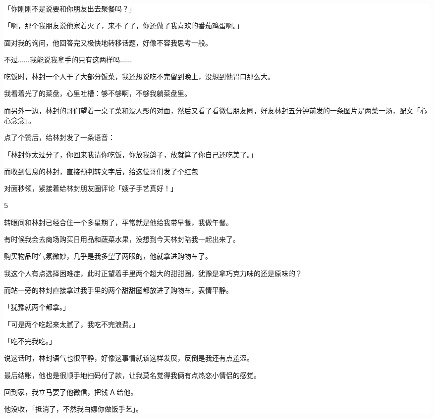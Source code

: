 
「你刚刚不是说要和你朋友出去聚餐吗？」


「啊，那个我朋友说他家着火了，来不了了，你还做了我喜欢的番茄鸡蛋啊。」


面对我的询问，他回答完又极快地转移话题，好像不容我思考一般。


不过……我能说我拿手的只有这两样吗……


吃饭时，林封一个人干了大部分饭菜，我还想说吃不完留到晚上，没想到他胃口那么大。


我看着光了的菜盘，心里吐槽：够不够啊，不够我躺菜盘里。


而另外一边，林封的哥们望着一桌子菜和没人影的对面，然后又看了看微信朋友圈，好友林封五分钟前发的一条图片是两菜一汤，配文「心心念念」。


点了个赞后，给林封发了一条语音：


「林封你太过分了，你回来我请你吃饭，你放我鸽子，放就算了你自己还吃美了。」


而收到信息的林封，直接预判转文字后，给这位哥们发了个红包


对面秒领，紧接着给林封朋友圈评论「嫂子手艺真好！」


5


转眼间和林封已经合住一个多星期了，平常就是他给我带早餐，我做午餐。


有时候我会去商场购买日用品和蔬菜水果，没想到今天林封陪我一起出来了。


购买物品时气氛微妙，几乎是我多望了两眼的，他就拿进购物车了。


我这个人有点选择困难症，此时正望着手里两个超大的甜甜圈，犹豫是拿巧克力味的还是原味的？


而站一旁的林封直接拿过我手里的两个甜甜圈都放进了购物车，表情平静。


「犹豫就两个都拿。」


「可是两个吃起来太腻了，我吃不完浪费。」


「吃不完我吃。」


说这话时，林封语气也很平静，好像这事情就该这样发展，反倒是我还有点羞涩。


最后结账，他也是很顺手地扫码付了款，让我莫名觉得我俩有点热恋小情侣的感觉。


回到家，我立马要了他微信，把钱 A 给他。


他没收，「抵消了，不然我白嫖你做饭手艺」。

